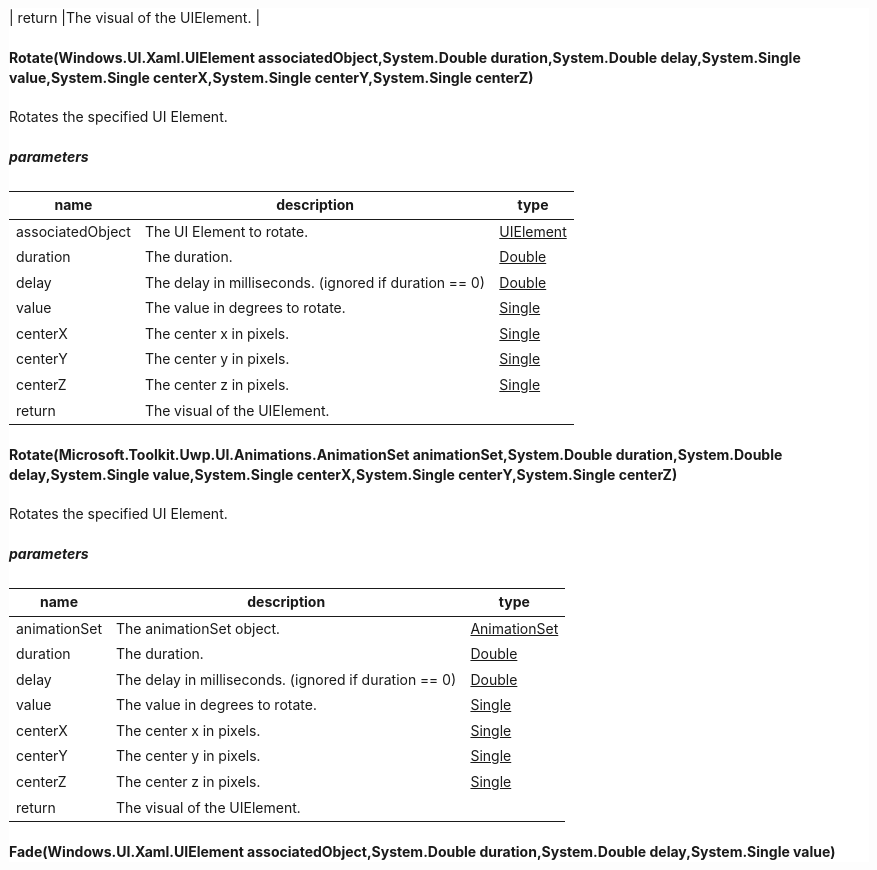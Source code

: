 | return |The visual of the UIElement. |
#### Rotate(Windows.UI.Xaml.UIElement associatedObject,System.Double duration,System.Double delay,System.Single value,System.Single centerX,System.Single centerY,System.Single centerZ)

Rotates the specified UI Element.

##### parameters



| name | description | type |
| --- | --- | --- |
| associatedObject | The UI Element to rotate. | [UIElement](https://msdn.microsoft.com/library/windows/apps/Windows.UI.Xaml.UIElement) |
| duration | The duration. | [Double](https://msdn.microsoft.com/library/windows/apps/System.Double) |
| delay | The delay in milliseconds. (ignored if duration == 0) | [Double](https://msdn.microsoft.com/library/windows/apps/System.Double) |
| value | The value in degrees to rotate. | [Single](https://msdn.microsoft.com/library/windows/apps/System.Single) |
| centerX | The center x in pixels. | [Single](https://msdn.microsoft.com/library/windows/apps/System.Single) |
| centerY | The center y in pixels. | [Single](https://msdn.microsoft.com/library/windows/apps/System.Single) |
| centerZ | The center z in pixels. | [Single](https://msdn.microsoft.com/library/windows/apps/System.Single) |
| return |The visual of the UIElement. |
#### Rotate(Microsoft.Toolkit.Uwp.UI.Animations.AnimationSet animationSet,System.Double duration,System.Double delay,System.Single value,System.Single centerX,System.Single centerY,System.Single centerZ)

Rotates the specified UI Element.

##### parameters



| name | description | type |
| --- | --- | --- |
| animationSet | The animationSet object. | [AnimationSet](Microsoft_Toolkit_Uwp_UI_Animations_AnimationSet.md) |
| duration | The duration. | [Double](https://msdn.microsoft.com/library/windows/apps/System.Double) |
| delay | The delay in milliseconds. (ignored if duration == 0) | [Double](https://msdn.microsoft.com/library/windows/apps/System.Double) |
| value | The value in degrees to rotate. | [Single](https://msdn.microsoft.com/library/windows/apps/System.Single) |
| centerX | The center x in pixels. | [Single](https://msdn.microsoft.com/library/windows/apps/System.Single) |
| centerY | The center y in pixels. | [Single](https://msdn.microsoft.com/library/windows/apps/System.Single) |
| centerZ | The center z in pixels. | [Single](https://msdn.microsoft.com/library/windows/apps/System.Single) |
| return |The visual of the UIElement. |
#### Fade(Windows.UI.Xaml.UIElement associatedObject,System.Double duration,System.Double delay,System.Single value)
